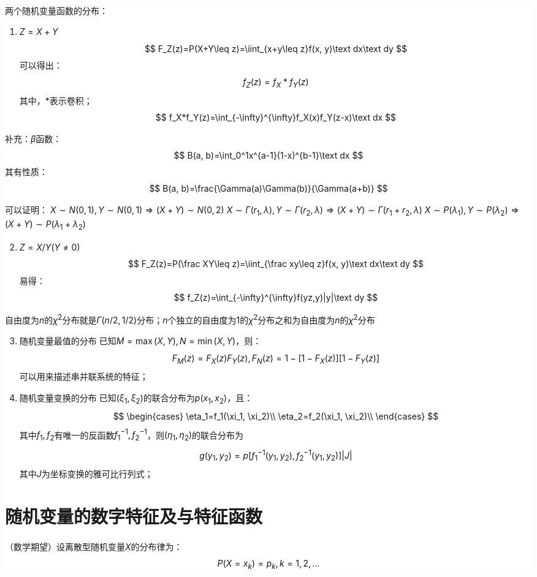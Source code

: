 两个随机变量函数的分布：
1. $Z=X+Y$
$$
F_Z(z)=P(X+Y\leq z)=\iint_{x+y\leq z}f(x, y)\text dx\text dy
$$
可以得出：
$$
f_Z(z)=f_X*f_Y(z)
$$
其中，$*$表示卷积；
$$
f_X*f_Y(z)=\int_{-\infty}^{\infty}f_X(x)f_Y(z-x)\text dx
$$

补充：$\beta$函数：
$$
B(a, b)=\int_0^1x^{a-1}(1-x)^{b-1}\text dx
$$
其有性质：
$$
B(a, b)=\frac{\Gamma(a)\Gamma(b)}{\Gamma(a+b)}
$$

可以证明：
	 $X\sim N(0, 1), Y\sim N(0, 1)\Rightarrow (X+Y)\sim N(0, 2)$
	 $X\sim \Gamma(r_1, \lambda), Y\sim \Gamma(r_2, \lambda)\Rightarrow (X+Y)\sim \Gamma(r_1+r_2, \lambda)$
	 $X\sim P(\lambda_1), Y\sim P(\lambda_2)\Rightarrow (X+Y)\sim P(\lambda_1+\lambda_2)$

2. $Z=X/Y(Y\neq 0)$
$$
F_Z(z)=P(\frac XY\leq z)=\iint_{\frac xy\leq z}f(x, y)\text dx\text dy
$$
易得：
$$
f_Z(z)=\int_{-\infty}^{\infty}f(yz,y)|y|\text dy
$$

自由度为$n$的$\chi^2$分布就是$\Gamma(n/2, 1/2)$分布；$n$个独立的自由度为1的$\chi^2$分布之和为自由度为$n$的$\chi^2$分布

3. 随机变量最值的分布
已知$M=\max(X, Y), N=\min(X, Y)$，则：
$$
F_M(z)=F_X(z)F_Y(z), F_N(z)=1-[1-F_X(z)][1-F_Y(z)]
$$
可以用来描述串并联系统的特征；

4. 随机变量变换的分布
已知$(\xi_1, \xi_2)$的联合分布为$p(x_1, x_2)$，且：
$$
\begin{cases}
\eta_1=f_1(\xi_1, \xi_2)\\
\eta_2=f_2(\xi_1, \xi_2)\\
\end{cases}
$$
其中$f_1, f_2$有唯一的反函数$f_1^{-1}, f_2^{-1}$，则$(\eta_1, \eta_2)$的联合分布为
$$
g(y_1, y_2)=p[f_1^{-1}(y_1, y_2), f_2^{-1}(y_1, y_2)]|J|
$$
其中$J$为坐标变换的雅可比行列式；
# 随机变量的数字特征及与特征函数
（数学期望）设离散型随机变量$X$的分布律为：
$$
P(X=x_k)=p_k, k=1, 2,\dots
$$